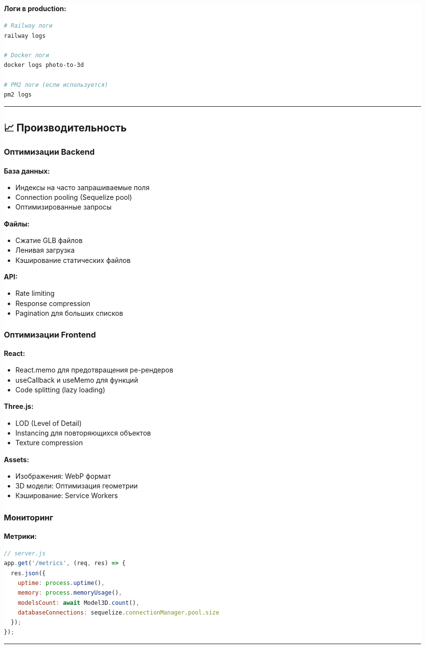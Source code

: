 **Логи в production:**
```bash
# Railway логи
railway logs

# Docker логи
docker logs photo-to-3d

# PM2 логи (если используется)
pm2 logs
```

---

## 📈 Производительность

### Оптимизации Backend

**База данных:**
- Индексы на часто запрашиваемые поля
- Connection pooling (Sequelize pool)
- Оптимизированные запросы

**Файлы:**
- Сжатие GLB файлов
- Ленивая загрузка
- Кэширование статических файлов

**API:**
- Rate limiting
- Response compression
- Pagination для больших списков

### Оптимизации Frontend

**React:**
- React.memo для предотвращения ре-рендеров
- useCallback и useMemo для функций
- Code splitting (lazy loading)

**Three.js:**
- LOD (Level of Detail)
- Instancing для повторяющихся объектов
- Texture compression

**Assets:**
- Изображения: WebP формат
- 3D модели: Оптимизация геометрии
- Кэширование: Service Workers

### Мониторинг

**Метрики:**
```javascript
// server.js
app.get('/metrics', (req, res) => {
  res.json({
    uptime: process.uptime(),
    memory: process.memoryUsage(),
    modelsCount: await Model3D.count(),
    databaseConnections: sequelize.connectionManager.pool.size
  });
});
```

---